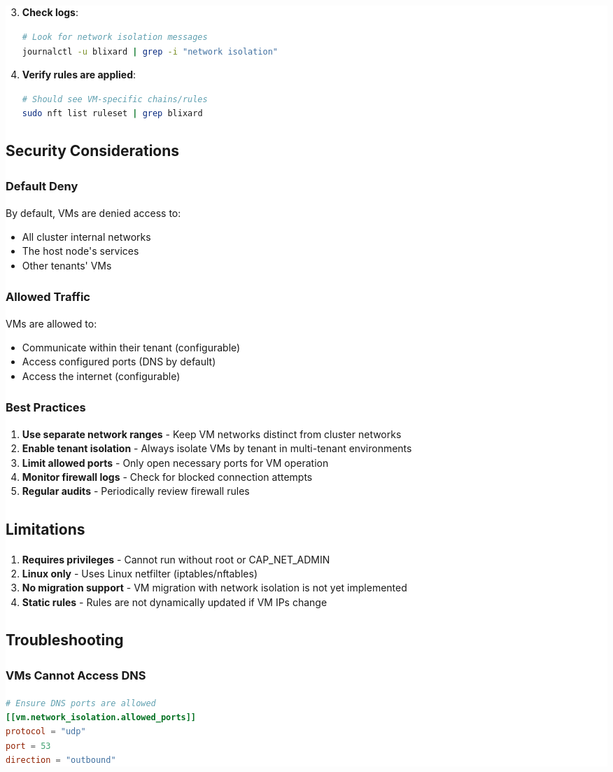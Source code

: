 3. **Check logs**:
   ```bash
   # Look for network isolation messages
   journalctl -u blixard | grep -i "network isolation"
   ```

4. **Verify rules are applied**:
   ```bash
   # Should see VM-specific chains/rules
   sudo nft list ruleset | grep blixard
   ```

## Security Considerations

### Default Deny

By default, VMs are denied access to:
- All cluster internal networks
- The host node's services
- Other tenants' VMs

### Allowed Traffic

VMs are allowed to:
- Communicate within their tenant (configurable)
- Access configured ports (DNS by default)
- Access the internet (configurable)

### Best Practices

1. **Use separate network ranges** - Keep VM networks distinct from cluster networks
2. **Enable tenant isolation** - Always isolate VMs by tenant in multi-tenant environments
3. **Limit allowed ports** - Only open necessary ports for VM operation
4. **Monitor firewall logs** - Check for blocked connection attempts
5. **Regular audits** - Periodically review firewall rules

## Limitations

1. **Requires privileges** - Cannot run without root or CAP_NET_ADMIN
2. **Linux only** - Uses Linux netfilter (iptables/nftables)
3. **No migration support** - VM migration with network isolation is not yet implemented
4. **Static rules** - Rules are not dynamically updated if VM IPs change

## Troubleshooting

### VMs Cannot Access DNS
```toml
# Ensure DNS ports are allowed
[[vm.network_isolation.allowed_ports]]
protocol = "udp"
port = 53
direction = "outbound"
```
